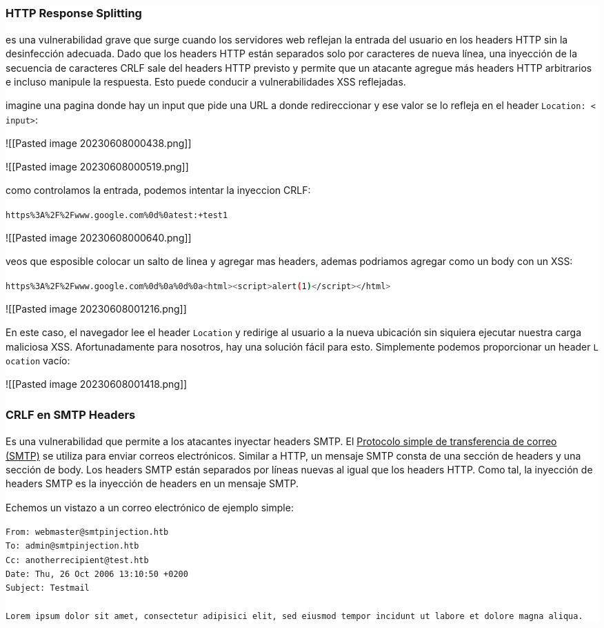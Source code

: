 ### HTTP Response Splitting

es una vulnerabilidad grave que surge cuando los servidores web reflejan la entrada del usuario en los headers HTTP sin la desinfección adecuada. Dado que los headers HTTP están separados solo por caracteres de nueva línea, una inyección de la secuencia de caracteres CRLF sale del headers HTTP previsto y permite que un atacante agregue más headers HTTP arbitrarios e incluso manipule la respuesta. Esto puede conducir a vulnerabilidades XSS reflejadas.

imagine una pagina donde hay un input que pide una URL a donde redireccionar y ese valor se lo refleja en el header `Location: <input>`:

![[Pasted image 20230608000438.png]]

![[Pasted image 20230608000519.png]]

como controlamos la entrada, podemos intentar la inyeccion CRLF:

```bash
https%3A%2F%2Fwww.google.com%0d%0atest:+test1
```

![[Pasted image 20230608000640.png]]

veos que esposible colocar un salto de linea y agregar mas headers, ademas podriamos agregar como un body con un XSS:

```bash
https%3A%2F%2Fwww.google.com%0d%0a%0d%0a<html><script>alert(1)</script></html>
```

![[Pasted image 20230608001216.png]]

En este caso, el navegador lee el header `Location` y redirige al usuario a la nueva ubicación sin siquiera ejecutar nuestra carga maliciosa XSS. Afortunadamente para nosotros, hay una solución fácil para esto. Simplemente podemos proporcionar un header `Location` vacío:

![[Pasted image 20230608001418.png]]

### CRLF  en SMTP Headers

Es una vulnerabilidad que permite a los atacantes inyectar headers SMTP. El [Protocolo simple de transferencia de correo (SMTP)](https://www.rfc-editor.org/rfc/rfc5321) se utiliza para enviar correos electrónicos. Similar a HTTP, un mensaje SMTP consta de una sección de headers y una sección de body. Los headers SMTP están separados por líneas nuevas al igual que los headers HTTP. Como tal, la inyección de headers SMTP es la inyección de headers en un mensaje SMTP.

Echemos un vistazo a un correo electrónico de ejemplo simple:

```smtp
From: webmaster@smtpinjection.htb
To: admin@smtpinjection.htb
Cc: anotherrecipient@test.htb
Date: Thu, 26 Oct 2006 13:10:50 +0200
Subject: Testmail
  
Lorem ipsum dolor sit amet, consectetur adipisici elit, sed eiusmod tempor incidunt ut labore et dolore magna aliqua.  
```
